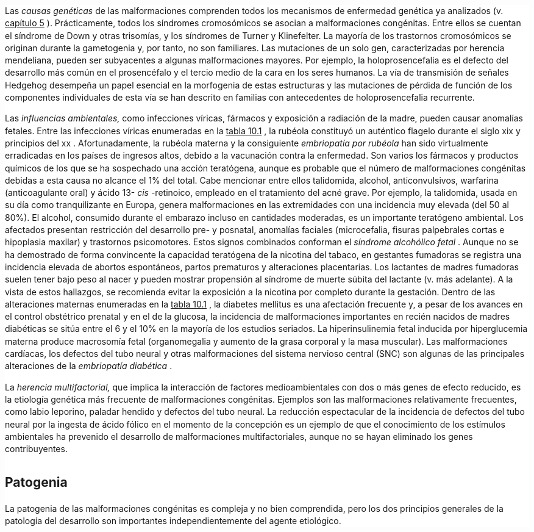 Las _causas genéticas_ de las malformaciones comprenden todos los mecanismos de enfermedad genética ya analizados (v. [capítulo 5](https://www.clinicalkey.com/student/content/book/3-s2.0-B9788491139119000053#c0025) ). Prácticamente, todos los síndromes cromosómicos se asocian a malformaciones congénitas. Entre ellos se cuentan el síndrome de Down y otras trisomías, y los síndromes de Turner y Klinefelter. La mayoría de los trastornos cromosómicos se originan durante la gametogenia y, por tanto, no son familiares. Las mutaciones de un solo gen, caracterizadas por herencia mendeliana, pueden ser subyacentes a algunas malformaciones mayores. Por ejemplo, la holoprosencefalia es el defecto del desarrollo más común en el prosencéfalo y el tercio medio de la cara en los seres humanos. La vía de transmisión de señales Hedgehog desempeña un papel esencial en la morfogenia de estas estructuras y las mutaciones de pérdida de función de los componentes individuales de esta vía se han descrito en familias con antecedentes de holoprosencefalia recurrente.

Las _influencias ambientales,_ como infecciones víricas, fármacos y exposición a radiación de la madre, pueden causar anomalías fetales. Entre las infecciones víricas enumeradas en la [tabla 10.1](https://www.clinicalkey.com/student/content/book/3-s2.0-B9788491139119000107#t0010) , la rubéola constituyó un auténtico flagelo durante el siglo xix y principios del xx . Afortunadamente, la rubéola materna y la consiguiente _embriopatía por rubéola_ han sido virtualmente erradicadas en los países de ingresos altos, debido a la vacunación contra la enfermedad. Son varios los fármacos y productos químicos de los que se ha sospechado una acción teratógena, aunque es probable que el número de malformaciones congénitas debidas a esta causa no alcance el 1% del total. Cabe mencionar entre ellos talidomida, alcohol, anticonvulsivos, warfarina (anticoagulante oral) y ácido 13- _cis_ -retinoico, empleado en el tratamiento del acné grave. Por ejemplo, la talidomida, usada en su día como tranquilizante en Europa, genera malformaciones en las extremidades con una incidencia muy elevada (del 50 al 80%). El alcohol, consumido durante el embarazo incluso en cantidades moderadas, es un importante teratógeno ambiental. Los afectados presentan restricción del desarrollo pre- y posnatal, anomalías faciales (microcefalia, fisuras palpebrales cortas e hipoplasia maxilar) y trastornos psicomotores. Estos signos combinados conforman el _síndrome alcohólico fetal_ . Aunque no se ha demostrado de forma convincente la capacidad teratógena de la nicotina del tabaco, en gestantes fumadoras se registra una incidencia elevada de abortos espontáneos, partos prematuros y alteraciones placentarias. Los lactantes de madres fumadoras suelen tener bajo peso al nacer y pueden mostrar propensión al síndrome de muerte súbita del lactante (v. más adelante). A la vista de estos hallazgos, se recomienda evitar la exposición a la nicotina por completo durante la gestación. Dentro de las alteraciones maternas enumeradas en la [tabla 10.1](https://www.clinicalkey.com/student/content/book/3-s2.0-B9788491139119000107#t0010) , la diabetes mellitus es una afectación frecuente y, a pesar de los avances en el control obstétrico prenatal y en el de la glucosa, la incidencia de malformaciones importantes en recién nacidos de madres diabéticas se sitúa entre el 6 y el 10% en la mayoría de los estudios seriados. La hiperinsulinemia fetal inducida por hiperglucemia materna produce macrosomía fetal (organomegalia y aumento de la grasa corporal y la masa muscular). Las malformaciones cardíacas, los defectos del tubo neural y otras malformaciones del sistema nervioso central (SNC) son algunas de las principales alteraciones de la _embriopatía diabética_ .

La _herencia multifactorial,_ que implica la interacción de factores medioambientales con dos o más genes de efecto reducido, es la etiología genética más frecuente de malformaciones congénitas. Ejemplos son las malformaciones relativamente frecuentes, como labio leporino, paladar hendido y defectos del tubo neural. La reducción espectacular de la incidencia de defectos del tubo neural por la ingesta de ácido fólico en el momento de la concepción es un ejemplo de que el conocimiento de los estímulos ambientales ha prevenido el desarrollo de malformaciones multifactoriales, aunque no se hayan eliminado los genes contribuyentes.

## Patogenia

La patogenia de las malformaciones congénitas es compleja y no bien comprendida, pero los dos principios generales de la patología del desarrollo son importantes independientemente del agente etiológico.
